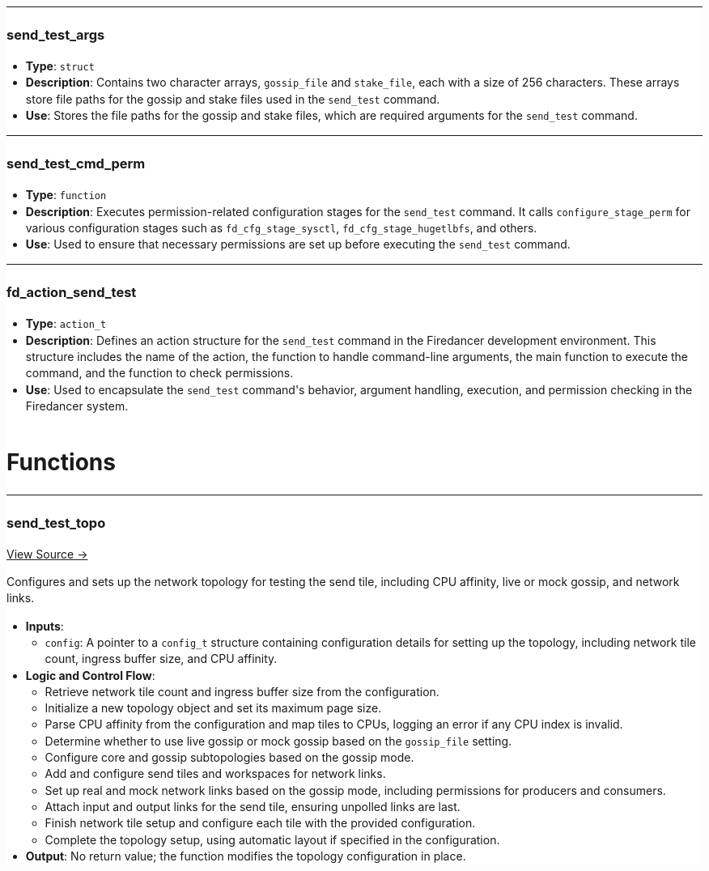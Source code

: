 
---
### send\_test\_args
- **Type**: `struct`
- **Description**: Contains two character arrays, `gossip_file` and `stake_file`, each with a size of 256 characters. These arrays store file paths for the gossip and stake files used in the `send_test` command.
- **Use**: Stores the file paths for the gossip and stake files, which are required arguments for the `send_test` command.


---
### send\_test\_cmd\_perm
- **Type**: `function`
- **Description**: Executes permission-related configuration stages for the `send_test` command. It calls `configure_stage_perm` for various configuration stages such as `fd_cfg_stage_sysctl`, `fd_cfg_stage_hugetlbfs`, and others.
- **Use**: Used to ensure that necessary permissions are set up before executing the `send_test` command.


---
### fd\_action\_send\_test
- **Type**: `action_t`
- **Description**: Defines an action structure for the `send_test` command in the Firedancer development environment. This structure includes the name of the action, the function to handle command-line arguments, the main function to execute the command, and the function to check permissions.
- **Use**: Used to encapsulate the `send_test` command's behavior, argument handling, execution, and permission checking in the Firedancer system.


# Functions

---
### send\_test\_topo
[View Source →](<../../../../../../../src/app/firedancer-dev/commands/send_test/send_test.c#L46>)

Configures and sets up the network topology for testing the send tile, including CPU affinity, live or mock gossip, and network links.
- **Inputs**:
    - ``config``: A pointer to a `config_t` structure containing configuration details for setting up the topology, including network tile count, ingress buffer size, and CPU affinity.
- **Logic and Control Flow**:
    - Retrieve network tile count and ingress buffer size from the configuration.
    - Initialize a new topology object and set its maximum page size.
    - Parse CPU affinity from the configuration and map tiles to CPUs, logging an error if any CPU index is invalid.
    - Determine whether to use live gossip or mock gossip based on the `gossip_file` setting.
    - Configure core and gossip subtopologies based on the gossip mode.
    - Add and configure send tiles and workspaces for network links.
    - Set up real and mock network links based on the gossip mode, including permissions for producers and consumers.
    - Attach input and output links for the send tile, ensuring unpolled links are last.
    - Finish network tile setup and configure each tile with the provided configuration.
    - Complete the topology setup, using automatic layout if specified in the configuration.
- **Output**: No return value; the function modifies the topology configuration in place.
